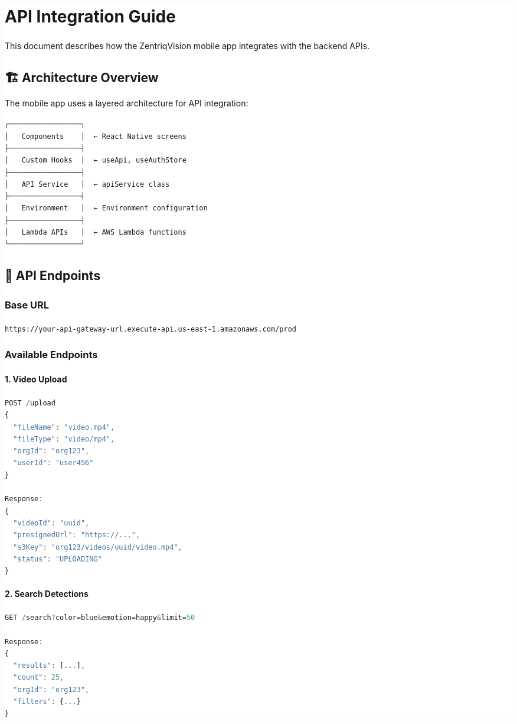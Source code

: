 # API Integration Guide

This document describes how the ZentriqVision mobile app integrates with the backend APIs.

## 🏗 Architecture Overview

The mobile app uses a layered architecture for API integration:

```
┌─────────────────┐
│   Components    │  ← React Native screens
├─────────────────┤
│   Custom Hooks  │  ← useApi, useAuthStore
├─────────────────┤
│   API Service   │  ← apiService class
├─────────────────┤
│   Environment   │  ← Environment configuration
├─────────────────┤
│   Lambda APIs   │  ← AWS Lambda functions
└─────────────────┘
```

## 🔗 API Endpoints

### Base URL
```
https://your-api-gateway-url.execute-api.us-east-1.amazonaws.com/prod
```

### Available Endpoints

#### 1. Video Upload
```typescript
POST /upload
{
  "fileName": "video.mp4",
  "fileType": "video/mp4",
  "orgId": "org123",
  "userId": "user456"
}

Response:
{
  "videoId": "uuid",
  "presignedUrl": "https://...",
  "s3Key": "org123/videos/uuid/video.mp4",
  "status": "UPLOADING"
}
```

#### 2. Search Detections
```typescript
GET /search?color=blue&emotion=happy&limit=50

Response:
{
  "results": [...],
  "count": 25,
  "orgId": "org123",
  "filters": {...}
}
```
